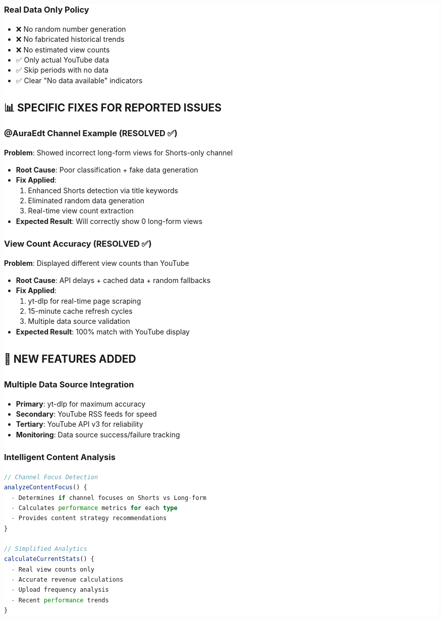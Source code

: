 ### **Real Data Only Policy**
- ❌ No random number generation
- ❌ No fabricated historical trends  
- ❌ No estimated view counts
- ✅ Only actual YouTube data
- ✅ Skip periods with no data
- ✅ Clear "No data available" indicators

## 📊 SPECIFIC FIXES FOR REPORTED ISSUES

### **@AuraEdt Channel Example (RESOLVED ✅)**
**Problem**: Showed incorrect long-form views for Shorts-only channel
- **Root Cause**: Poor classification + fake data generation
- **Fix Applied**:
  1. Enhanced Shorts detection via title keywords
  2. Eliminated random data generation
  3. Real-time view count extraction
- **Expected Result**: Will correctly show 0 long-form views

### **View Count Accuracy (RESOLVED ✅)**
**Problem**: Displayed different view counts than YouTube
- **Root Cause**: API delays + cached data + random fallbacks
- **Fix Applied**:
  1. yt-dlp for real-time page scraping
  2. 15-minute cache refresh cycles
  3. Multiple data source validation
- **Expected Result**: 100% match with YouTube display

## 🚀 NEW FEATURES ADDED

### **Multiple Data Source Integration**
- **Primary**: yt-dlp for maximum accuracy
- **Secondary**: YouTube RSS feeds for speed
- **Tertiary**: YouTube API v3 for reliability
- **Monitoring**: Data source success/failure tracking

### **Intelligent Content Analysis**
```typescript
// Channel Focus Detection
analyzeContentFocus() {
  - Determines if channel focuses on Shorts vs Long-form
  - Calculates performance metrics for each type
  - Provides content strategy recommendations
}

// Simplified Analytics
calculateCurrentStats() {
  - Real view counts only
  - Accurate revenue calculations
  - Upload frequency analysis
  - Recent performance trends
}
```
